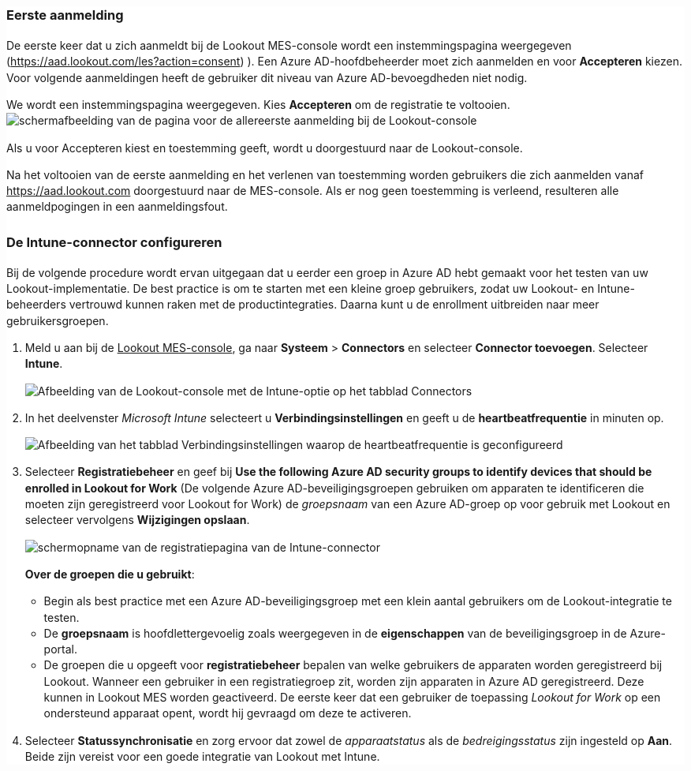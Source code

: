 ### <a name="initial-sign-in"></a>Eerste aanmelding  
De eerste keer dat u zich aanmeldt bij de Lookout MES-console wordt een instemmingspagina weergegeven (https://aad.lookout.com/les?action=consent) ). Een Azure AD-hoofdbeheerder moet zich aanmelden en voor **Accepteren** kiezen. Voor volgende aanmeldingen heeft de gebruiker dit niveau van Azure AD-bevoegdheden niet nodig. 

 We wordt een instemmingspagina weergegeven. Kies **Accepteren** om de registratie te voltooien. 
   ![schermafbeelding van de pagina voor de allereerste aanmelding bij de Lookout-console](./media/lookout-mtd-connector-integration/lookout_mtp_initial_login.png)

Als u voor Accepteren kiest en toestemming geeft, wordt u doorgestuurd naar de Lookout-console.

Na het voltooien van de eerste aanmelding en het verlenen van toestemming worden gebruikers die zich aanmelden vanaf https://aad.lookout.com doorgestuurd naar de MES-console. Als er nog geen toestemming is verleend, resulteren alle aanmeldpogingen in een aanmeldingsfout.

### <a name="configure-the-intune-connector"></a>De Intune-connector configureren  
Bij de volgende procedure wordt ervan uitgegaan dat u eerder een groep in Azure AD hebt gemaakt voor het testen van uw Lookout-implementatie. De best practice is om te starten met een kleine groep gebruikers, zodat uw Lookout- en Intune-beheerders vertrouwd kunnen raken met de productintegraties. Daarna kunt u de enrollment uitbreiden naar meer gebruikersgroepen.

1. Meld u aan bij de [Lookout MES-console](https://aad.lookout.com), ga naar **Systeem** > **Connectors** en selecteer **Connector toevoegen**.  Selecteer **Intune**.

   ![Afbeelding van de Lookout-console met de Intune-optie op het tabblad Connectors](./media/lookout-mtd-connector-integration/lookout_mtp_setup-intune-connector.png)

2. In het deelvenster *Microsoft Intune* selecteert u **Verbindingsinstellingen** en geeft u de **heartbeatfrequentie** in minuten op. 

   ![Afbeelding van het tabblad Verbindingsinstellingen waarop de heartbeatfrequentie is geconfigureerd](./media/lookout-mtd-connector-integration/lookout-mtp-connection-settings.png)

3. Selecteer **Registratiebeheer** en geef bij **Use the following Azure AD security groups to identify devices that should be enrolled in Lookout for Work** (De volgende Azure AD-beveiligingsgroepen gebruiken om apparaten te identificeren die moeten zijn geregistreerd voor Lookout for Work) de *groepsnaam* van een Azure AD-groep op voor gebruik met Lookout en selecteer vervolgens **Wijzigingen opslaan**.

    ![schermopname van de registratiepagina van de Intune-connector](./media/lookout-mtd-connector-integration/lookout-mtp-enrollment.png)  

   **Over de groepen die u gebruikt**:
   - Begin als best practice met een Azure AD-beveiligingsgroep met een klein aantal gebruikers om de Lookout-integratie te testen.
   - De **groepsnaam** is hoofdlettergevoelig zoals weergegeven in de **eigenschappen** van de beveiligingsgroep in de Azure-portal.  
   - De groepen die u opgeeft voor **registratiebeheer** bepalen van welke gebruikers de apparaten worden geregistreerd bij Lookout. Wanneer een gebruiker in een registratiegroep zit, worden zijn apparaten in Azure AD geregistreerd. Deze kunnen in Lookout MES worden geactiveerd. De eerste keer dat een gebruiker de toepassing *Lookout for Work* op een ondersteund apparaat opent, wordt hij gevraagd om deze te activeren.

4. Selecteer **Statussynchronisatie** en zorg ervoor dat zowel de *apparaatstatus* als de *bedreigingsstatus* zijn ingesteld op **Aan**.  Beide zijn vereist voor een goede integratie van Lookout met Intune.  
